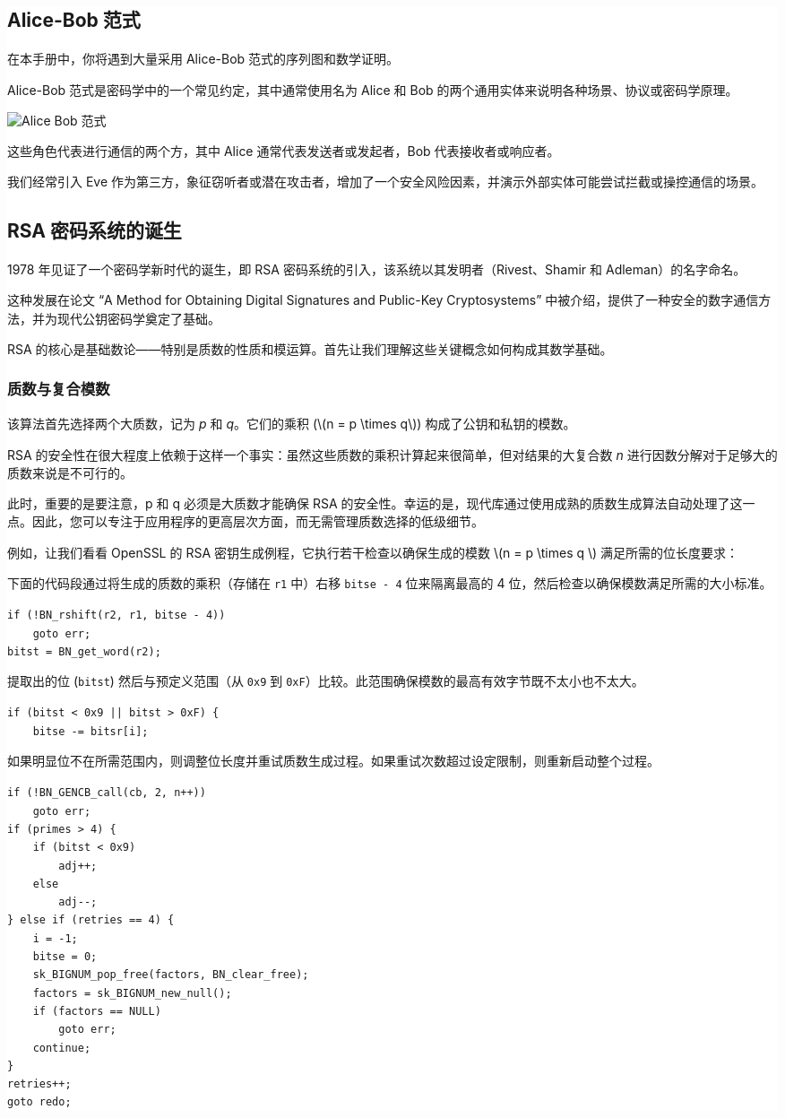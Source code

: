 ## **Alice-Bob 范式**

在本手册中，你将遇到大量采用 Alice-Bob 范式的序列图和数学证明。

Alice-Bob 范式是密码学中的一个常见约定，其中通常使用名为 Alice 和 Bob 的两个通用实体来说明各种场景、协议或密码学原理。

![Alice Bob 范式](https://cdn.hashnode.com/res/hashnode/image/upload/v1742677993632/c9312974-4cb9-4496-8b23-b6d0d61c0a45.png)

这些角色代表进行通信的两个方，其中 Alice 通常代表发送者或发起者，Bob 代表接收者或响应者。

我们经常引入 Eve 作为第三方，象征窃听者或潜在攻击者，增加了一个安全风险因素，并演示外部实体可能尝试拦截或操控通信的场景。

## RSA 密码系统的诞生

1978 年见证了一个密码学新时代的诞生，即 RSA 密码系统的引入，该系统以其发明者（Rivest、Shamir 和 Adleman）的名字命名。

这种发展在论文 “A Method for Obtaining Digital Signatures and Public-Key Cryptosystems” 中被介绍，提供了一种安全的数字通信方法，并为现代公钥密码学奠定了基础。

RSA 的核心是基础数论——特别是质数的性质和模运算。首先让我们理解这些关键概念如何构成其数学基础。

### 质数与复合模数

该算法首先选择两个大质数，记为 _p_ 和 _q_。它们的乘积 (\\(n = p \\times q\\)) 构成了公钥和私钥的模数。

RSA 的安全性在很大程度上依赖于这样一个事实：虽然这些质数的乘积计算起来很简单，但对结果的大复合数 _n_ 进行因数分解对于足够大的质数来说是不可行的。

此时，重要的是要注意，p 和 q 必须是大质数才能确保 RSA 的安全性。幸运的是，现代库通过使用成熟的质数生成算法自动处理了这一点。因此，您可以专注于应用程序的更高层次方面，而无需管理质数选择的低级细节。

例如，让我们看看 OpenSSL 的 RSA 密钥生成例程，它执行若干检查以确保生成的模数 \\(n = p \\times q \\) 满足所需的位长度要求：

下面的代码段通过将生成的质数的乘积（存储在 `r1` 中）右移 `bitse - 4` 位来隔离最高的 4 位，然后检查以确保模数满足所需的大小标准。

```
if (!BN_rshift(r2, r1, bitse - 4))
    goto err;
bitst = BN_get_word(r2);
```

提取出的位 (`bitst`) 然后与预定义范围（从 `0x9` 到 `0xF`）比较。此范围确保模数的最高有效字节既不太小也不太大。

```
if (bitst < 0x9 || bitst > 0xF) {
    bitse -= bitsr[i];
```

如果明显位不在所需范围内，则调整位长度并重试质数生成过程。如果重试次数超过设定限制，则重新启动整个过程。

```
if (!BN_GENCB_call(cb, 2, n++))
    goto err;
if (primes > 4) {
    if (bitst < 0x9)
        adj++;
    else
        adj--;
} else if (retries == 4) {
    i = -1;
    bitse = 0;
    sk_BIGNUM_pop_free(factors, BN_clear_free);
    factors = sk_BIGNUM_new_null();
    if (factors == NULL)
        goto err;
    continue;
}
retries++;
goto redo;
```


[1]: #heading-prerequisites
[2]: #heading-the-alice-bob-paradigm
[3]: #heading-the-birth-of-the-rsa-cryptosystem
[4]: #heading-prime-numbers-and-composite-moduli
[5]: #heading-the-euler-totient-function
[6]: #heading-computing-the-keys
[7]: #heading-rsa-operations
[8]: #heading-encryption
[9]: #heading-decryption
[10]: #heading-digital-signatures
[11]: #heading-issues-with-eulers-totient-function-in-rsa
[12]: #heading-the-carmichael-function
[13]: #heading-mathematical-implication-of-the-carmichael-function
[14]: #heading-the-carmichael-function-in-modern-implementations
[15]: #heading-issues-with-raw-rsa
[16]: #heading-exploiting-textbook-rsas-determinism-and-malleability
[17]: #heading-key-generation-setup
[18]: #heading-encryption-process
[19]: #heading-determinism-exploit-ciphertext-guessing-attack
[20]: #heading-malleability-exploit-ciphertext-manipulation-attack
[21]: #heading-low-exponent-attacks
[22]: #heading-hastads-broadcast-attack-low-exponent-meets-multiple-recipients
[23]: #heading-introduction-to-padding-schemes-in-rsa
[24]: #heading-public-key-cryptography-standards-pkcs1-v15
[25]: #heading-the-mathematics-behind-pkcs1-v15
[26]: #heading-the-bleichenbacher-attack
[27]: #heading-optimal-asymmetric-encryption-padding-oaep
[28]: #heading-the-mathematics-behind-oaep
[29]: #heading-why-sha-1-or-md5-are-safe-in-rsa-oaep
[30]: #heading-label-hashing
[31]: #heading-mask-generation-function-mgf1
[32]: #heading-adoption-in-cryptographic-libraries-pkcs1-v15-vs-oaep
[33]: #heading-enhancing-digital-signatures-the-transition-to-pss
[34]: #heading-problems-with-early-rsa-signature-schemes
[35]: #heading-birth-of-the-probabilistic-signature-scheme-pss
[36]: #heading-the-mathematics-behind-pss
[37]: #heading-the-road-ahead-assessing-rsas-long-term-viability
[38]: #heading-references
[39]: https://www.youtube.com/watch?v=Mt9v7-xBuaA
[40]: https://www.youtube.com/watch?v=Mt9v7-xBuaA
[41]: https://www.youtube.com/watch?v=Mt9v7-xBuaA
[42]: https://archiv.infsec.ethz.ch/education/fs08/secsem/bleichenbacher98.pdf#:~:text=plaintext%20is%20PKCS%20conforming,chosen%20ciphertexts%3B%20thus%2C%20we%20show
[43]: https://nvlpubs.nist.gov/nistpubs/FIPS/NIST.FIPS.186-5.pdf
[44]: https://www.rfc-editor.org/rfc/rfc8017.html
[45]: https://en.wikipedia.org/wiki/Lagrange%27s_theorem_\(number_theory\)
[46]: https://people.csail.mit.edu/rivest/pubs/pubs/RS01.version-1999-11-22.pdf
[47]: https://cryptography.io/en/latest/hazmat/primitives/asymmetric/rsa/
[48]: https://github.com/openssl/openssl/blob/85cabd94958303859b1551364a609d4ff40b67a5/crypto/rsa/rsa_chk.c
[49]: https://www.rfc-editor.org/rfc/rfc2313.html
[50]: https://archiv.infsec.ethz.ch/education/fs08/secsem/bleichenbacher98.pdf
[51]: https://www.rfc-editor.org/rfc/rfc8017#section-7.1
[52]: https://docs.openssl.org/3.5/man3/RSA_public_encrypt/#warnings
[53]: https://cryptography.io/en/latest/hazmat/primitives/asymmetric/rsa/#cryptography.hazmat.primitives.asymmetric.padding.PKCS1v15
[54]: https://en.wikipedia.org/wiki/Probabilistic_signature_scheme
[55]: https://www.rfc-editor.org/rfc/rfc8017#section-8.1
[56]: https://ieeexplore.ieee.org/abstract/document/365700/